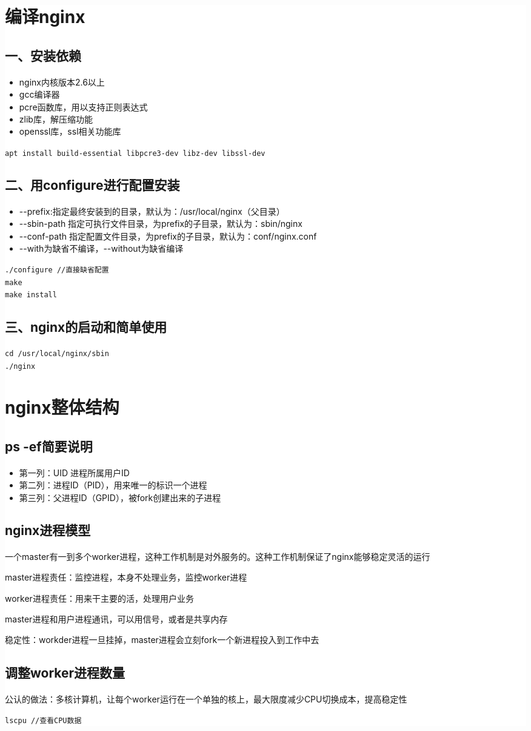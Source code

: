 # 编译nginx
## 一、安装依赖
- nginx内核版本2.6以上
- gcc编译器
- pcre函数库，用以支持正则表达式
- zlib库，解压缩功能
- openssl库，ssl相关功能库
```
apt install build-essential libpcre3-dev libz-dev libssl-dev
```
## 二、用configure进行配置安装
- --prefix:指定最终安装到的目录，默认为：/usr/local/nginx（父目录）
- --sbin-path 指定可执行文件目录，为prefix的子目录，默认为：sbin/nginx
- --conf-path 指定配置文件目录，为prefix的子目录，默认为：conf/nginx.conf
- --with为缺省不编译，--without为缺省编译
```
./configure //直接缺省配置
make
make install
```

## 三、nginx的启动和简单使用
```
cd /usr/local/nginx/sbin
./nginx
```

# nginx整体结构
## ps -ef简要说明
- 第一列：UID 进程所属用户ID
- 第二列：进程ID（PID），用来唯一的标识一个进程
- 第三列：父进程ID（GPID），被fork创建出来的子进程

## nginx进程模型
一个master有一到多个worker进程，这种工作机制是对外服务的。这种工作机制保证了nginx能够稳定灵活的运行

master进程责任：监控进程，本身不处理业务，监控worker进程

worker进程责任：用来干主要的活，处理用户业务

master进程和用户进程通讯，可以用信号，或者是共享内存

稳定性：workder进程一旦挂掉，master进程会立刻fork一个新进程投入到工作中去

## 调整worker进程数量
公认的做法：多核计算机，让每个worker运行在一个单独的核上，最大限度减少CPU切换成本，提高稳定性
```
lscpu //查看CPU数据
```
